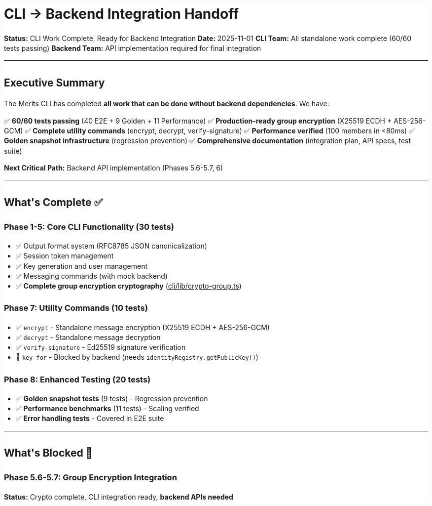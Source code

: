 # CLI → Backend Integration Handoff

**Status:** CLI Work Complete, Ready for Backend Integration
**Date:** 2025-11-01
**CLI Team:** All standalone work complete (60/60 tests passing)
**Backend Team:** API implementation required for final integration

---

## Executive Summary

The Merits CLI has completed **all work that can be done without backend dependencies**. We have:

✅ **60/60 tests passing** (40 E2E + 9 Golden + 11 Performance)
✅ **Production-ready group encryption** (X25519 ECDH + AES-256-GCM)
✅ **Complete utility commands** (encrypt, decrypt, verify-signature)
✅ **Performance verified** (100 members in <80ms)
✅ **Golden snapshot infrastructure** (regression prevention)
✅ **Comprehensive documentation** (integration plan, API specs, test suite)

**Next Critical Path:** Backend API implementation (Phases 5.6-5.7, 6)

---

## What's Complete ✅

### Phase 1-5: Core CLI Functionality (30 tests)
- ✅ Output format system (RFC8785 JSON canonicalization)
- ✅ Session token management
- ✅ Key generation and user management
- ✅ Messaging commands (with mock backend)
- ✅ **Complete group encryption cryptography** ([cli/lib/crypto-group.ts](../cli/lib/crypto-group.ts))

### Phase 7: Utility Commands (10 tests)
- ✅ `encrypt` - Standalone message encryption (X25519 ECDH + AES-256-GCM)
- ✅ `decrypt` - Standalone message decryption
- ✅ `verify-signature` - Ed25519 signature verification
- 🔄 `key-for` - Blocked by backend (needs `identityRegistry.getPublicKey()`)

### Phase 8: Enhanced Testing (20 tests)
- ✅ **Golden snapshot tests** (9 tests) - Regression prevention
- ✅ **Performance benchmarks** (11 tests) - Scaling verified
- ✅ **Error handling tests** - Covered in E2E suite

---

## What's Blocked 🔄

### Phase 5.6-5.7: Group Encryption Integration
**Status:** Crypto complete, CLI integration ready, **backend APIs needed**
